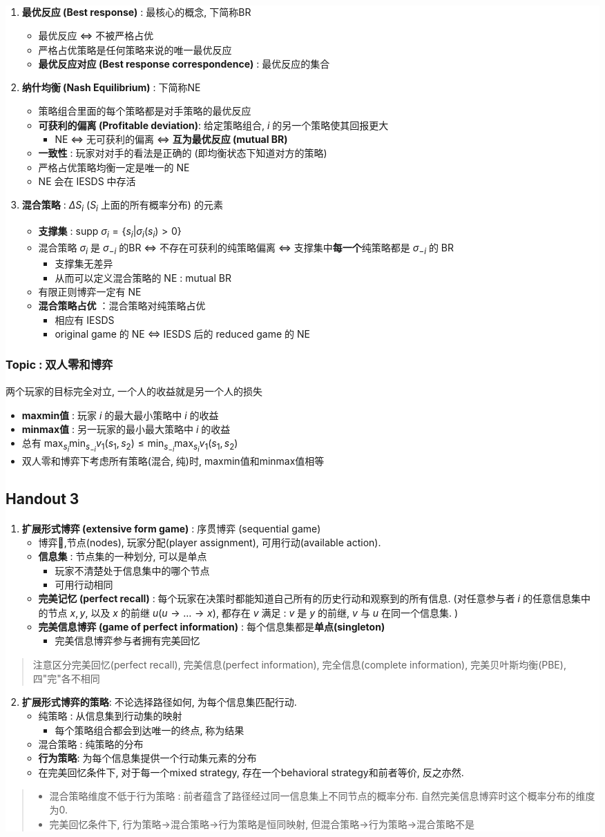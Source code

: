 1.  **最优反应 (Best response)** : 最核心的概念, 下简称BR
    - 最优反应 $\Leftrightarrow$ 不被严格占优
    - 严格占优策略是任何策略来说的唯一最优反应
    - **最优反应对应 (Best response correspondence)** : 最优反应的集合

2.  **纳什均衡 (Nash Equilibrium)** : 下简称NE
    - 策略组合里面的每个策略都是对手策略的最优反应
    - **可获利的偏离 (Profitable deviation)**: 给定策略组合, $i$ 的另一个策略使其回报更大
      - NE $\Leftrightarrow$ 无可获利的偏离 $\Leftrightarrow$ **互为最优反应 (mutual BR)**
    - **一致性** : 玩家对对手的看法是正确的 (即均衡状态下知道对方的策略)
    - 严格占优策略均衡一定是唯一的 NE
    - NE 会在 IESDS 中存活 


7.  **混合策略** : $\Delta S_i$ ($S_i$ 上面的所有概率分布) 的元素
    - **支撑集** : $\text{supp } \sigma_i = \{s_i | \sigma_i(s_i) > 0\}$
    - 混合策略 $\sigma_{i}$ 是 $\sigma_{-i}$ 的BR $\Leftrightarrow$ 不存在可获利的纯策略偏离 $\Leftrightarrow$ 支撑集中**每一个**纯策略都是 $\sigma_{-i}$ 的 BR
      - 支撑集无差异 
      - 从而可以定义混合策略的 NE : mutual BR
    - 有限正则博弈一定有 NE
    - **混合策略占优** ：混合策略对纯策略占优 
      - 相应有 IESDS 
      - original game 的 NE $\Leftrightarrow$  IESDS 后的 reduced game 的 NE

### Topic : 双人零和博弈
两个玩家的目标完全对立, 一个人的收益就是另一个人的损失
  - **maxmin值** : 玩家 $i$ 的最大最小策略中 $i$ 的收益
  - **minmax值** : 另一玩家的最小最大策略中 $i$ 的收益
  - 总有 $\max_{s_i}\min_{s_{-i}}v_1(s_1,s_2)\leq \min_{s_{-i}}\max_{s_i}v_1(s_1,s_2)$
  - 双人零和博弈下考虑所有策略(混合, 纯)时, maxmin值和minmax值相等

## Handout 3

1. **扩展形式博弈 (extensive form game)** : 序贯博弈 (sequential game)
   - 博弈🌲,节点(nodes), 玩家分配(player assignment), 可用行动(available action). 
   - **信息集** : 节点集的一种划分, 可以是单点
     - 玩家不清楚处于信息集中的哪个节点
     - 可用行动相同
   - **完美记忆 (perfect recall)** : 每个玩家在决策时都能知道自己所有的历史行动和观察到的所有信息. (对任意参与者 $i$ 的任意信息集中的节点 $x,y$, 以及 $x$ 的前继 $u(u\to \dots \to x)$, 都存在 $v$ 满足 : $v$ 是 $y$ 的前继, $v$ 与 $u$ 在同一个信息集. )
   - **完美信息博弈 (game of perfect information)** : 每个信息集都是**单点(singleton)**
     - 完美信息博弈参与者拥有完美回忆
> 注意区分完美回忆(perfect recall), 完美信息(perfect information), 完全信息(complete information), 完美贝叶斯均衡(PBE), 四"完"各不相同

2. **扩展形式博弈的策略**: 不论选择路径如何, 为每个信息集匹配行动. 
   - 纯策略 : 从信息集到行动集的映射
     - 每个策略组合都会到达唯一的终点, 称为结果
   - 混合策略 : 纯策略的分布
   - **行为策略**: 为每个信息集提供一个行动集元素的分布
   - 在完美回忆条件下, 对于每一个mixed strategy, 存在一个behavioral strategy和前者等价, 反之亦然.
> - 混合策略维度不低于行为策略 : 前者蕴含了路径经过同一信息集上不同节点的概率分布. 自然完美信息博弈时这个概率分布的维度为0.
> - 完美回忆条件下, 行为策略$\to$混合策略$\to$行为策略是恒同映射, 但混合策略$\to$行为策略$\to$混合策略不是
